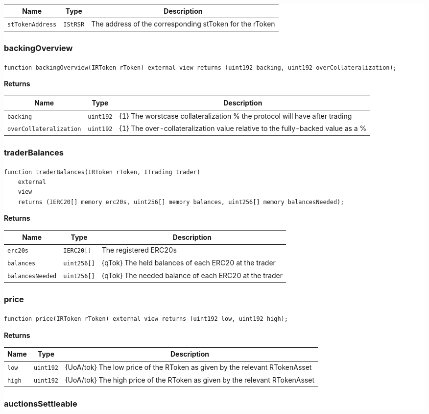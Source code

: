 |Name|Type|Description|
|----|----|-----------|
|`stTokenAddress`|`IStRSR`|The address of the corresponding stToken for the rToken|


### backingOverview


```solidity
function backingOverview(IRToken rToken) external view returns (uint192 backing, uint192 overCollateralization);
```
**Returns**

|Name|Type|Description|
|----|----|-----------|
|`backing`|`uint192`|{1} The worstcase collateralization % the protocol will have after trading|
|`overCollateralization`|`uint192`|{1} The over-collateralization value relative to the fully-backed value as a %|


### traderBalances


```solidity
function traderBalances(IRToken rToken, ITrading trader)
    external
    view
    returns (IERC20[] memory erc20s, uint256[] memory balances, uint256[] memory balancesNeeded);
```
**Returns**

|Name|Type|Description|
|----|----|-----------|
|`erc20s`|`IERC20[]`|The registered ERC20s|
|`balances`|`uint256[]`|{qTok} The held balances of each ERC20 at the trader|
|`balancesNeeded`|`uint256[]`|{qTok} The needed balance of each ERC20 at the trader|


### price


```solidity
function price(IRToken rToken) external view returns (uint192 low, uint192 high);
```
**Returns**

|Name|Type|Description|
|----|----|-----------|
|`low`|`uint192`|{UoA/tok} The low price of the RToken as given by the relevant RTokenAsset|
|`high`|`uint192`|{UoA/tok} The high price of the RToken as given by the relevant RTokenAsset|


### auctionsSettleable
